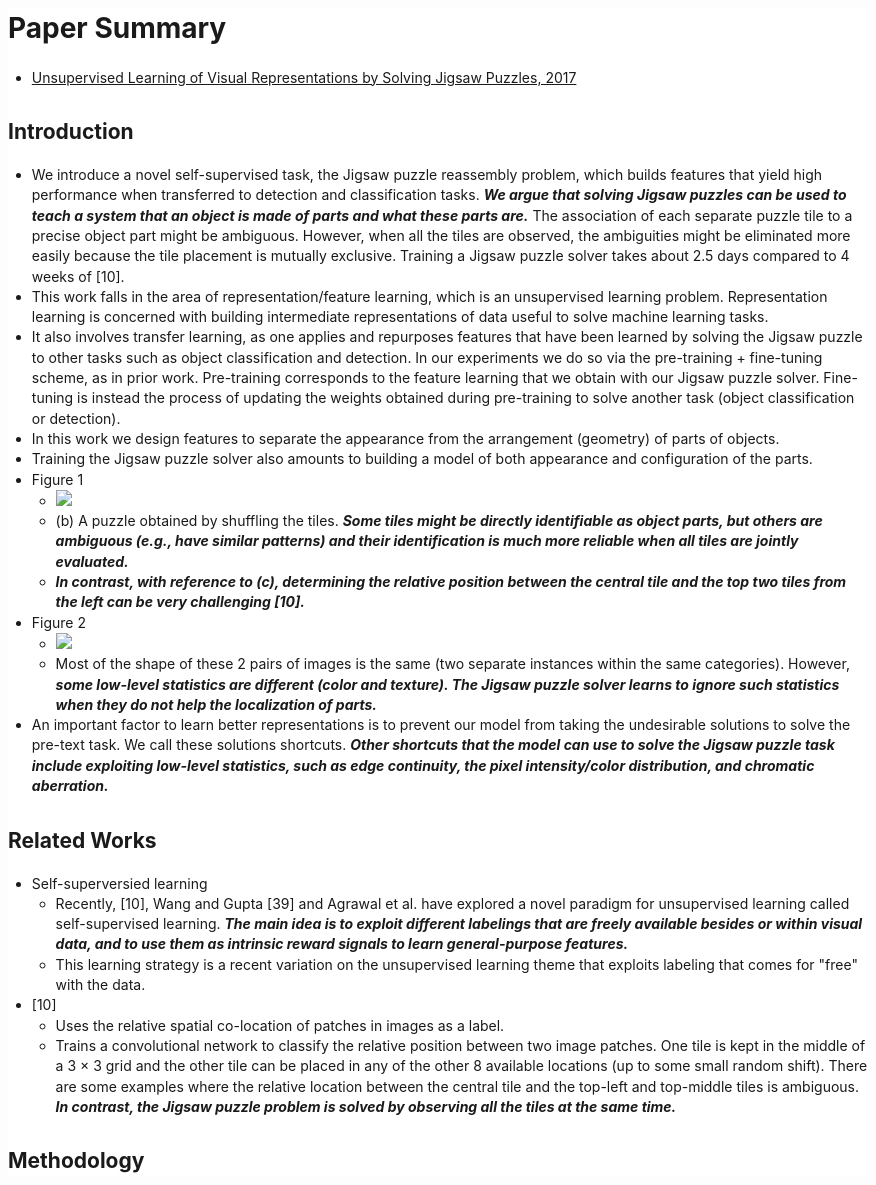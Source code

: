 # Paper Summary
- [Unsupervised Learning of Visual Representations by Solving Jigsaw Puzzles, 2017](https://arxiv.org/pdf/1603.09246.pdf)
## Introduction
- We introduce a novel self-supervised task, the Jigsaw puzzle reassembly problem, which builds features that yield high performance when transferred to detection and classification tasks. ***We argue that solving Jigsaw puzzles can be used to teach a system that an object is made of parts and what these parts are.*** The association of each separate puzzle tile to a precise object part might be ambiguous. However, when all the tiles are observed, the ambiguities might be eliminated more easily because the tile placement is mutually exclusive. Training a Jigsaw puzzle solver takes about 2.5 days compared to 4 weeks of [10].
- This work falls in the area of representation/feature learning, which is an unsupervised learning problem. Representation learning is concerned with building intermediate representations of data useful to solve machine learning tasks.
- It also involves transfer learning, as one applies and repurposes features that have been learned by solving the Jigsaw puzzle to other tasks such as object classification and detection. In our experiments we do so via the pre-training + fine-tuning scheme, as in prior work. Pre-training corresponds to the feature learning that we obtain with our Jigsaw puzzle solver. Fine-tuning is instead the process of updating the weights obtained during pre-training to solve another task (object classification or detection).
- In this work we design features to separate the appearance from the arrangement (geometry) of parts of objects.
- Training the Jigsaw puzzle solver also amounts to building a model of both appearance and configuration of the parts.
- Figure 1
    - <img src="https://user-images.githubusercontent.com/105417680/227456353-63cacce7-009c-481b-9665-a274551eb4b4.png" width="500">
    - (b) A puzzle obtained by shuffling the tiles. ***Some tiles might be directly identifiable as object parts, but others are ambiguous (e.g., have similar patterns) and their identification is much more reliable when all tiles are jointly evaluated.***
    - ***In contrast, with reference to (c), determining the relative position between the central tile and the top two tiles from the left can be very challenging [10].***
- Figure 2
    - <img src="https://user-images.githubusercontent.com/105417680/227456305-d98a5faf-c058-4066-b020-5ba565878e35.png" width="500">
    - Most of the shape of these 2 pairs of images is the same (two separate instances within the same categories). However, ***some low-level statistics are different (color and texture). The Jigsaw puzzle solver learns to ignore such statistics when they do not help the localization of parts.***
- An important factor to learn better representations is to prevent our model from taking the undesirable solutions to solve the pre-text task. We call these solutions shortcuts. ***Other shortcuts that the model can use to solve the Jigsaw puzzle task include exploiting low-level statistics, such as edge continuity, the pixel intensity/color distribution, and chromatic aberration.***
## Related Works
- Self-superversied learning
    - Recently, [10], Wang and Gupta [39] and Agrawal et al. have explored a novel paradigm for unsupervised learning called self-supervised learning. ***The main idea is to exploit different labelings that are freely available besides or within visual data, and to use them as intrinsic reward signals to learn general-purpose features.***
    - This learning strategy is a recent variation on the unsupervised learning theme that exploits labeling that comes for "free" with the data.
- [10]
    - Uses the relative spatial co-location of patches in images as a label.
    - Trains a convolutional network to classify the relative position between two image patches. One tile is kept in the middle of a 3 × 3 grid and the other tile can be placed in any of the other 8 available locations (up to some small random shift). There are some examples where the relative location between the central tile and the top-left and top-middle tiles is ambiguous. ***In contrast, the Jigsaw puzzle problem is solved by observing all the tiles at the same time.***
## Methodology